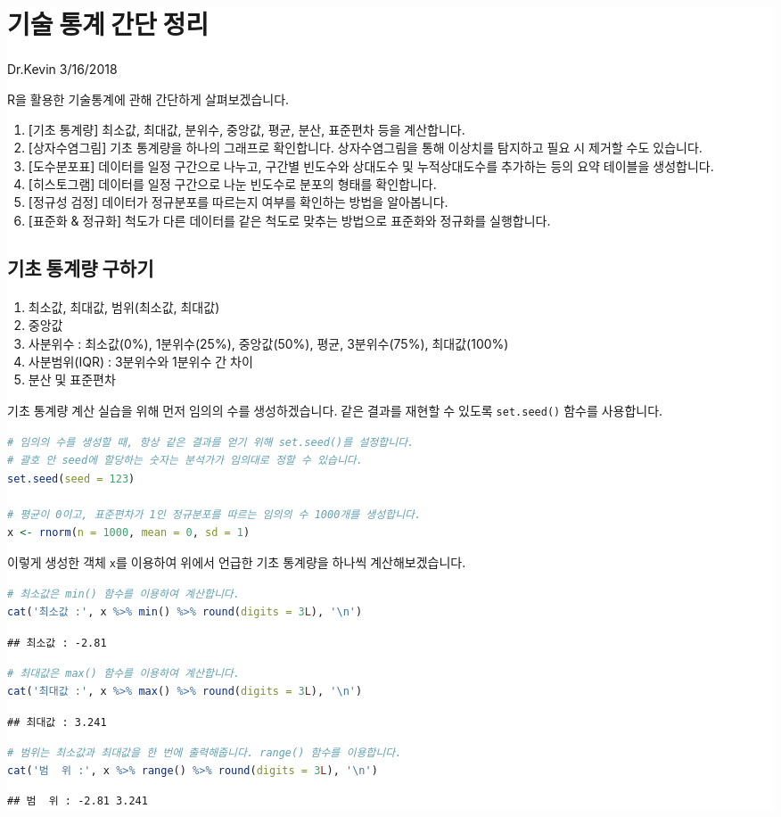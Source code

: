 기술 통계 간단 정리
================
Dr.Kevin
3/16/2018

R을 활용한 기술통계에 관해 간단하게 살펴보겠습니다.

1.  \[기초 통계량\] 최소값, 최대값, 분위수, 중앙값, 평균, 분산, 표준편차 등을 계산합니다.
2.  \[상자수염그림\] 기초 통계량을 하나의 그래프로 확인합니다. 상자수염그림을 통해 이상치를 탐지하고 필요 시 제거할 수도 있습니다.
3.  \[도수분포표\] 데이터를 일정 구간으로 나누고, 구간별 빈도수와 상대도수 및 누적상대도수를 추가하는 등의 요약 테이블을 생성합니다.
4.  \[히스토그램\] 데이터를 일정 구간으로 나눈 빈도수로 분포의 형태를 확인합니다.
5.  \[정규성 검정\] 데이터가 정규분포를 따르는지 여부를 확인하는 방법을 알아봅니다.
6.  \[표준화 & 정규화\] 척도가 다른 데이터를 같은 척도로 맞추는 방법으로 표준화와 정규화를 실행합니다.

기초 통계량 구하기
------------------

1.  최소값, 최대값, 범위(최소값, 최대값)
2.  중앙값
3.  사분위수 : 최소값(0%), 1분위수(25%), 중앙값(50%), 평균, 3분위수(75%), 최대값(100%)
4.  사분범위(IQR) : 3분위수와 1분위수 간 차이
5.  분산 및 표준편차

기초 통계량 계산 실습을 위해 먼저 임의의 수를 생성하겠습니다. 같은 결과를 재현할 수 있도록 `set.seed()` 함수를 사용합니다.

``` r
# 임의의 수를 생성할 때, 항상 같은 결과를 얻기 위해 set.seed()를 설정합니다.
# 괄호 안 seed에 할당하는 숫자는 분석가가 임의대로 정할 수 있습니다. 
set.seed(seed = 123)

# 평균이 0이고, 표준편차가 1인 정규분포를 따르는 임의의 수 1000개를 생성합니다.
x <- rnorm(n = 1000, mean = 0, sd = 1)
```

이렇게 생성한 객체 `x`를 이용하여 위에서 언급한 기초 통계량을 하나씩 계산해보겠습니다.

``` r
# 최소값은 min() 함수를 이용하여 계산합니다.
cat('최소값 :', x %>% min() %>% round(digits = 3L), '\n')
```

    ## 최소값 : -2.81

``` r
# 최대값은 max() 함수를 이용하여 계산합니다.
cat('최대값 :', x %>% max() %>% round(digits = 3L), '\n')
```

    ## 최대값 : 3.241

``` r
# 범위는 최소값과 최대값을 한 번에 출력해줍니다. range() 함수를 이용합니다.
cat('범  위 :', x %>% range() %>% round(digits = 3L), '\n')
```

    ## 범  위 : -2.81 3.241
